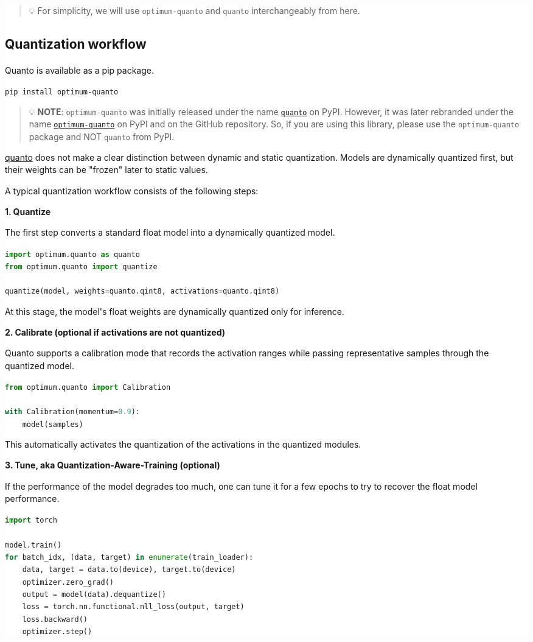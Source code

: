 > :bulb: For simplicity, we will use `optimum-quanto` and `quanto` interchangeably from here.

## Quantization workflow

Quanto is available as a pip package.

```sh
pip install optimum-quanto
```

> :bulb: **NOTE**: `optimum-quanto` was initially released under the 
> name [`quanto`](https://pypi.org/project/quanto) on PyPI. However, 
> it was later rebranded under the name 
> [`optimum-quanto`](https://pypi.org/project/optimum-quanto) on PyPI 
> and on the GitHub repository. So, if you are using this library, 
> please use the `optimum-quanto` package and NOT `quanto` from PyPI.

[quanto](https://github.com/huggingface/optimum-quanto) does not make a clear distinction between dynamic and static quantization. Models are dynamically quantized first,
but their weights can be "frozen" later to static values.

A typical quantization workflow consists of the following steps:

**1. Quantize**

The first step converts a standard float model into a dynamically quantized model.

```python
import optimum.quanto as quanto
from optimum.quanto import quantize

quantize(model, weights=quanto.qint8, activations=quanto.qint8)
```

At this stage, the model's float weights are dynamically quantized only for inference.

**2. Calibrate (optional if activations are not quantized)**

Quanto supports a calibration mode that records the activation ranges while passing representative samples through the quantized model.

```python
from optimum.quanto import Calibration

with Calibration(momentum=0.9):
    model(samples)
```

This automatically activates the quantization of the activations in the quantized modules.

**3. Tune, aka Quantization-Aware-Training (optional)**

If the performance of the model degrades too much, one can tune it for a few epochs to try to recover the float model performance.

```python
import torch

model.train()
for batch_idx, (data, target) in enumerate(train_loader):
    data, target = data.to(device), target.to(device)
    optimizer.zero_grad()
    output = model(data).dequantize()
    loss = torch.nn.functional.nll_loss(output, target)
    loss.backward()
    optimizer.step()
```
